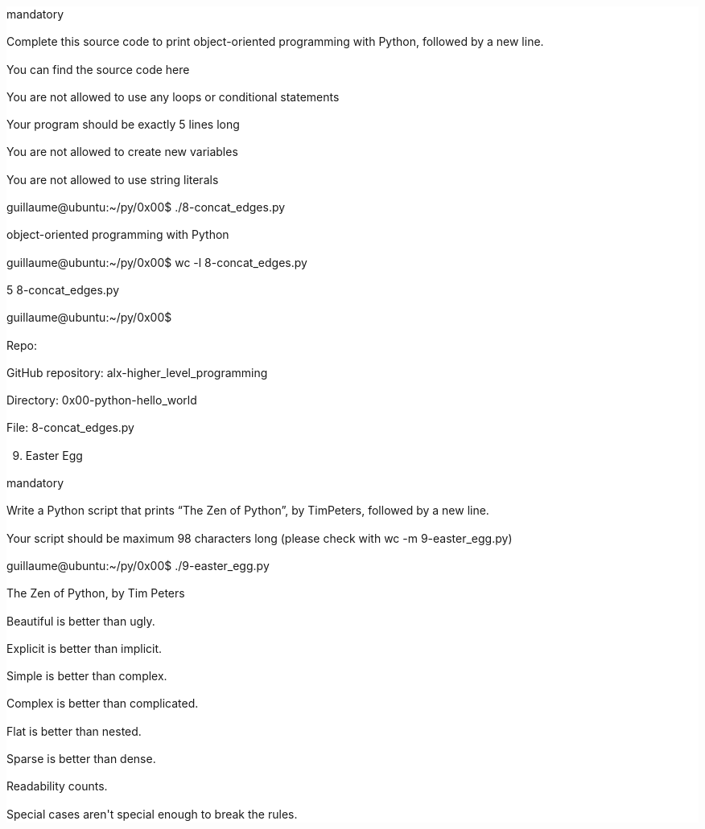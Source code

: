 mandatory

Complete this source code to print object-oriented programming with Python, followed by a new line.



You can find the source code here

You are not allowed to use any loops or conditional statements

Your program should be exactly 5 lines long

You are not allowed to create new variables

You are not allowed to use string literals

guillaume@ubuntu:~/py/0x00$ ./8-concat_edges.py

object-oriented programming with Python

guillaume@ubuntu:~/py/0x00$ wc -l 8-concat_edges.py

5 8-concat_edges.py

guillaume@ubuntu:~/py/0x00$ 

Repo:



GitHub repository: alx-higher_level_programming

Directory: 0x00-python-hello_world

File: 8-concat_edges.py

   

9. Easter Egg

mandatory

Write a Python script that prints “The Zen of Python”, by TimPeters, followed by a new line.



Your script should be maximum 98 characters long (please check with wc -m 9-easter_egg.py)

guillaume@ubuntu:~/py/0x00$ ./9-easter_egg.py

The Zen of Python, by Tim Peters



Beautiful is better than ugly.

Explicit is better than implicit.

Simple is better than complex.

Complex is better than complicated.

Flat is better than nested.

Sparse is better than dense.

Readability counts.

Special cases aren't special enough to break the rules.
